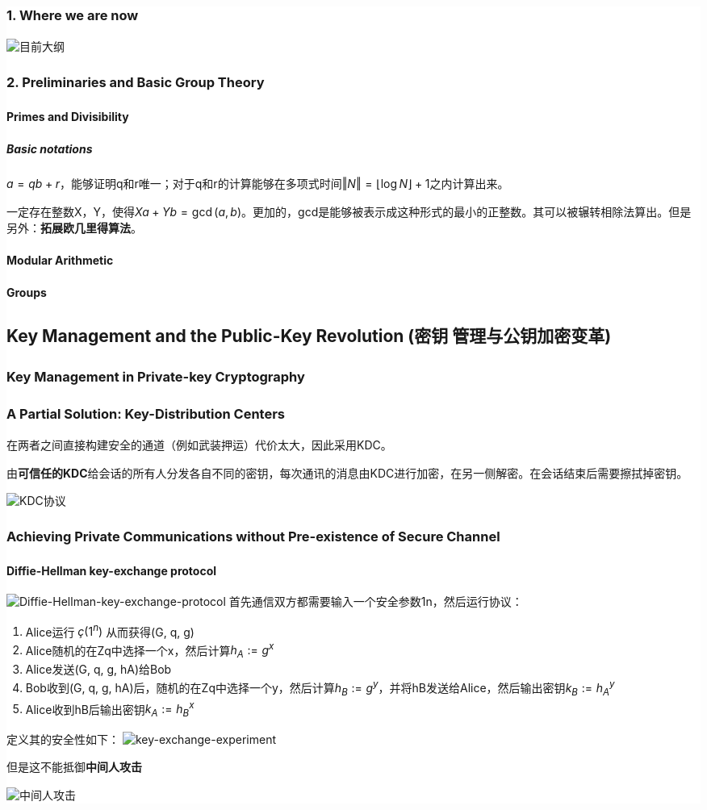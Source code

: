 
### 1. Where we are now
![目前大纲](\../imgs/Crypto/目前大纲.png)

### 2. Preliminaries and Basic Group Theory

#### Primes and Divisibility

##### Basic notations

$a = qb + r$，能够证明q和r唯一；对于q和r的计算能够在多项式时间$\Vert N \Vert = \lfloor \log N \rfloor + 1$之内计算出来。

一定存在整数X，Y，使得$Xa + Yb = \gcd (a,b)$。更加的，gcd是能够被表示成这种形式的最小的正整数。其可以被辗转相除法算出。但是另外：**拓展欧几里得算法**。

#### Modular Arithmetic

#### Groups

## Key Management and the Public-Key Revolution (密钥 管理与公钥加密变革)

### Key Management in Private-key Cryptography

### A Partial Solution: Key-Distribution Centers

在两者之间直接构建安全的通道（例如武装押运）代价太大，因此采用KDC。

由**可信任的KDC**给会话的所有人分发各自不同的密钥，每次通讯的消息由KDC进行加密，在另一侧解密。在会话结束后需要擦拭掉密钥。

![KDC协议](\../imgs/Crypto/KDC协议.png)


###  Achieving Private Communications without Pre-existence of Secure Channel

#### Diffie-Hellman key-exchange protocol

![Diffie-Hellman-key-exchange-protocol](\../imgs/Crypto/Diffie-Hellman-key-exchange-protocol.png)
首先通信双方都需要输入一个安全参数1n，然后运行协议：

1. Alice运行 $ç(1^n)$ 从而获得(G, q, g)
2. Alice随机的在Zq中选择一个x，然后计算$h_A := g^x$
3. Alice发送(G, q, g, hA)给Bob
4. Bob收到(G, q, g, hA)后，随机的在Zq中选择一个y，然后计算$h_B := g^y$，并将hB发送给Alice，然后输出密钥$k_B := h_A^y$
5. Alice收到hB后输出密钥$k_A := h_B^x$

定义其的安全性如下：
![key-exchange-experiment](\../imgs/Crypto/key-exchange-experiment.png)

但是这不能抵御**中间人攻击**

![中间人攻击](\../imgs/Crypto/中间人攻击.png)
